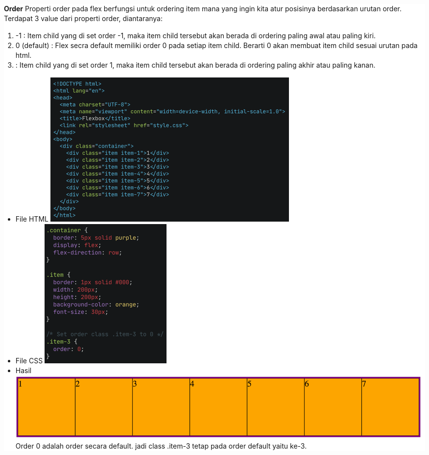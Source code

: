 **Order**
Properti order pada flex berfungsi untuk ordering item mana yang ingin kita atur posisinya berdasarkan urutan order. Terdapat 3 value dari properti order, diantaranya:

1. -1 : Item child yang di set order -1, maka item child tersebut akan berada di ordering paling awal atau paling kiri.
1. 0 (default) : Flex secra default memiliki order 0 pada setiap item child. Berarti 0 akan membuat item child sesuai urutan pada html.
1. : Item child yang di set order 1, maka item child tersebut akan berada di ordering paling akhir atau paling kanan.

- File HTML
  ![order HTML](./order-html.png)
- File CSS
  ![order CSS](./order-css.png)
- Hasil
  ![order Hasil](./order-hasil.png)
  Order 0 adalah order secara default. jadi class .item-3 tetap pada order default yaitu ke-3.

